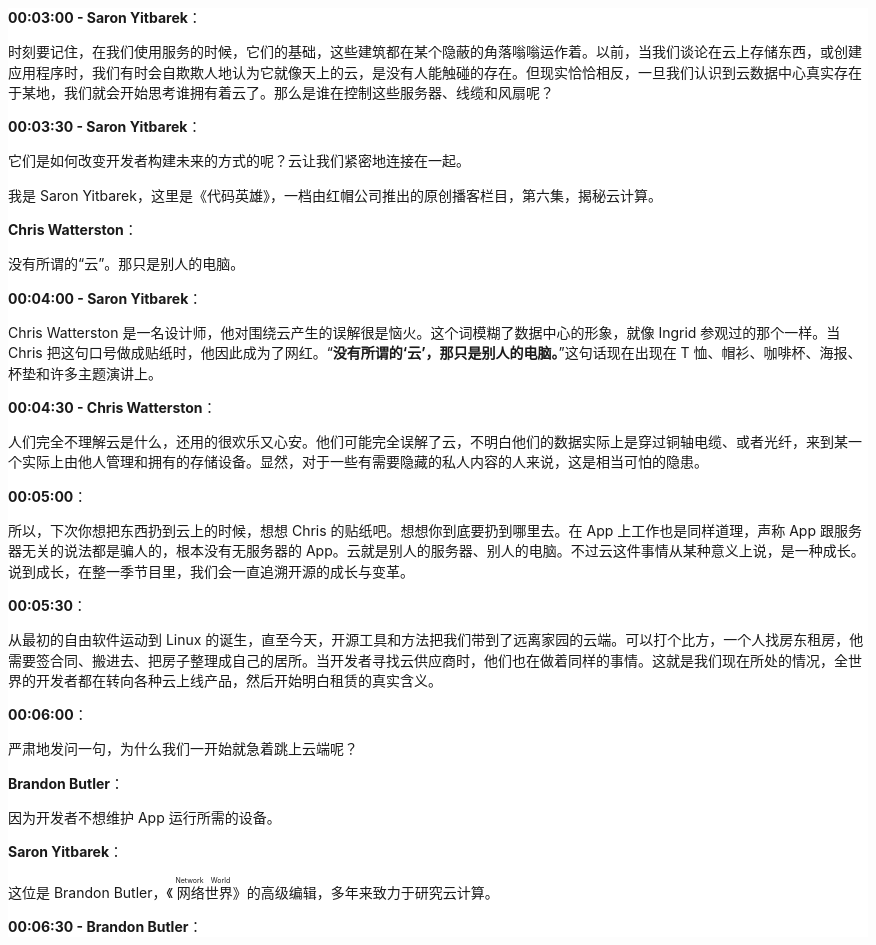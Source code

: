 **00:03:00 - Saron Yitbarek**：


时刻要记住，在我们使用服务的时候，它们的基础，这些建筑都在某个隐蔽的角落嗡嗡运作着。以前，当我们谈论在云上存储东西，或创建应用程序时，我们有时会自欺欺人地认为它就像天上的云，是没有人能触碰的存在。但现实恰恰相反，一旦我们认识到云数据中心真实存在于某地，我们就会开始思考谁拥有着云了。那么是谁在控制这些服务器、线缆和风扇呢？


**00:03:30 - Saron Yitbarek**：


它们是如何改变开发者构建未来的方式的呢？云让我们紧密地连接在一起。


我是 Saron Yitbarek，这里是《代码英雄》，一档由红帽公司推出的原创播客栏目，第六集，揭秘云计算。


**Chris Watterston**：


没有所谓的“云”。那只是别人的电脑。


**00:04:00 - Saron Yitbarek**：


Chris Watterston 是一名设计师，他对围绕云产生的误解很是恼火。这个词模糊了数据中心的形象，就像 Ingrid 参观过的那个一样。当 Chris 把这句口号做成贴纸时，他因此成为了网红。“**没有所谓的‘云’，那只是别人的电脑。**”这句话现在出现在 T 恤、帽衫、咖啡杯、海报、杯垫和许多主题演讲上。


**00:04:30 - Chris Watterston**：


人们完全不理解云是什么，还用的很欢乐又心安。他们可能完全误解了云，不明白他们的数据实际上是穿过铜轴电缆、或者光纤，来到某一个实际上由他人管理和拥有的存储设备。显然，对于一些有需要隐藏的私人内容的人来说，这是相当可怕的隐患。


**00:05:00**：


所以，下次你想把东西扔到云上的时候，想想 Chris 的贴纸吧。想想你到底要扔到哪里去。在 App 上工作也是同样道理，声称 App 跟服务器无关的说法都是骗人的，根本没有无服务器的 App。云就是别人的服务器、别人的电脑。不过云这件事情从某种意义上说，是一种成长。说到成长，在整一季节目里，我们会一直追溯开源的成长与变革。


**00:05:30**：


从最初的自由软件运动到 Linux 的诞生，直至今天，开源工具和方法把我们带到了远离家园的云端。可以打个比方，一个人找房东租房，他需要签合同、搬进去、把房子整理成自己的居所。当开发者寻找云供应商时，他们也在做着同样的事情。这就是我们现在所处的情况，全世界的开发者都在转向各种云上线产品，然后开始明白租赁的真实含义。


**00:06:00**：


严肃地发问一句，为什么我们一开始就急着跳上云端呢？


**Brandon Butler**：


因为开发者不想维护 App 运行所需的设备。


**Saron Yitbarek**：


这位是 Brandon Butler，《<ruby> 网络世界 <rt>  Network World </rt></ruby>》的高级编辑，多年来致力于研究云计算。


**00:06:30 - Brandon Butler**：
